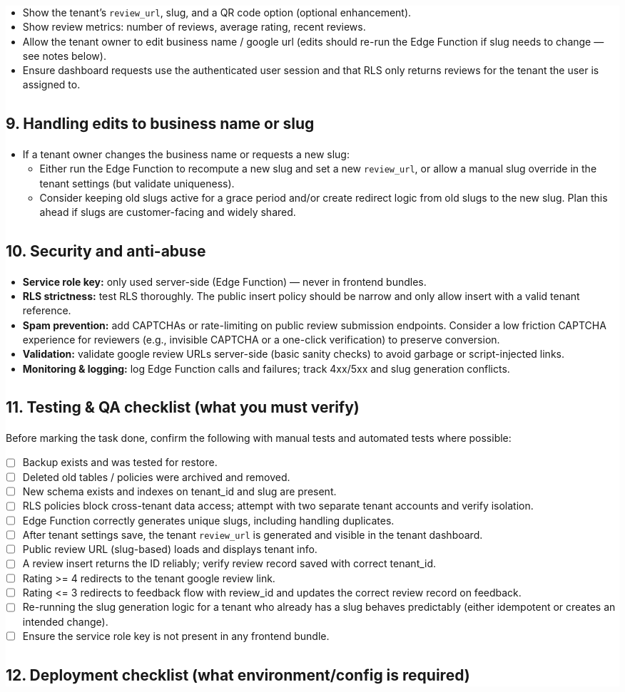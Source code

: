 - Show the tenant’s `review_url`, slug, and a QR code option (optional enhancement).
- Show review metrics: number of reviews, average rating, recent reviews.
- Allow the tenant owner to edit business name / google url (edits should re-run the Edge Function if slug needs to change — see notes below).
- Ensure dashboard requests use the authenticated user session and that RLS only returns reviews for the tenant the user is assigned to.

## 9. Handling edits to business name or slug

- If a tenant owner changes the business name or requests a new slug:
  - Either run the Edge Function to recompute a new slug and set a new `review_url`, or allow a manual slug override in the tenant settings (but validate uniqueness).
  - Consider keeping old slugs active for a grace period and/or create redirect logic from old slugs to the new slug. Plan this ahead if slugs are customer-facing and widely shared.

## 10. Security and anti-abuse

- **Service role key:** only used server-side (Edge Function) — never in frontend bundles.
- **RLS strictness:** test RLS thoroughly. The public insert policy should be narrow and only allow insert with a valid tenant reference.
- **Spam prevention:** add CAPTCHAs or rate-limiting on public review submission endpoints. Consider a low friction CAPTCHA experience for reviewers (e.g., invisible CAPTCHA or a one-click verification) to preserve conversion.
- **Validation:** validate google review URLs server-side (basic sanity checks) to avoid garbage or script-injected links.
- **Monitoring & logging:** log Edge Function calls and failures; track 4xx/5xx and slug generation conflicts.

## 11. Testing & QA checklist (what you must verify)

Before marking the task done, confirm the following with manual tests and automated tests where possible:

- [ ] Backup exists and was tested for restore.
- [ ] Deleted old tables / policies were archived and removed.
- [ ] New schema exists and indexes on tenant_id and slug are present.
- [ ] RLS policies block cross-tenant data access; attempt with two separate tenant accounts and verify isolation.
- [ ] Edge Function correctly generates unique slugs, including handling duplicates.
- [ ] After tenant settings save, the tenant `review_url` is generated and visible in the tenant dashboard.
- [ ] Public review URL (slug-based) loads and displays tenant info.
- [ ] A review insert returns the ID reliably; verify review record saved with correct tenant_id.
- [ ] Rating >= 4 redirects to the tenant google review link.
- [ ] Rating <= 3 redirects to feedback flow with review_id and updates the correct review record on feedback.
- [ ] Re-running the slug generation logic for a tenant who already has a slug behaves predictably (either idempotent or creates an intended change).
- [ ] Ensure the service role key is not present in any frontend bundle.

## 12. Deployment checklist (what environment/config is required)

